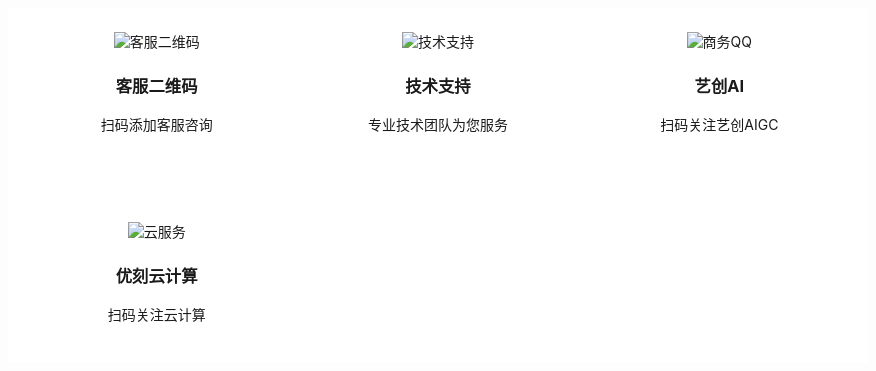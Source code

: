 ```yaml
```


<div class="qrcode-container">
  <div class="qrcode-card">
    <img src="/images/qrcode.png" alt="客服二维码" class="qrcode-image">
    <div class="qrcode-content">
      <h3>客服二维码</h3>
      <p>扫码添加客服咨询</p>
    </div>
  </div>

  <div class="qrcode-card">
    <img src="/images/qrcode.png" alt="技术支持" class="qrcode-image">
    <div class="qrcode-content">
      <h3>技术支持</h3>
      <p>专业技术团队为您服务</p>
    </div>
  </div>

  <div class="qrcode-card">
    <img src="/images/qq.png" alt="商务QQ" class="qrcode-image">
    <div class="qrcode-content">
      <h3>艺创AI</h3>
      <p>扫码关注艺创AIGC</p>
    </div>
  </div>

  <div class="qrcode-card">
    <img src="/images/cloud.png" alt="云服务" class="qrcode-image">
    <div class="qrcode-content">
      <h3>优刻云计算</h3>
      <p>扫码关注云计算</p>
    </div>
  </div>
</div>

<style>
.qrcode-container {
  display: grid;
  grid-template-columns: repeat(auto-fit, minmax(250px, 1fr));
  gap: 24px;
  margin: 40px auto;
  max-width: 1400px;
  padding: 0 20px;
}

.qrcode-card {
  background: var(--vp-c-bg-soft);
  border-radius: 12px;
  padding: 24px;
  text-align: center;
  transition: all 0.3s ease;
  border: 1px solid var(--vp-c-divider);
  display: flex;
  flex-direction: column;
  align-items: center;
}
